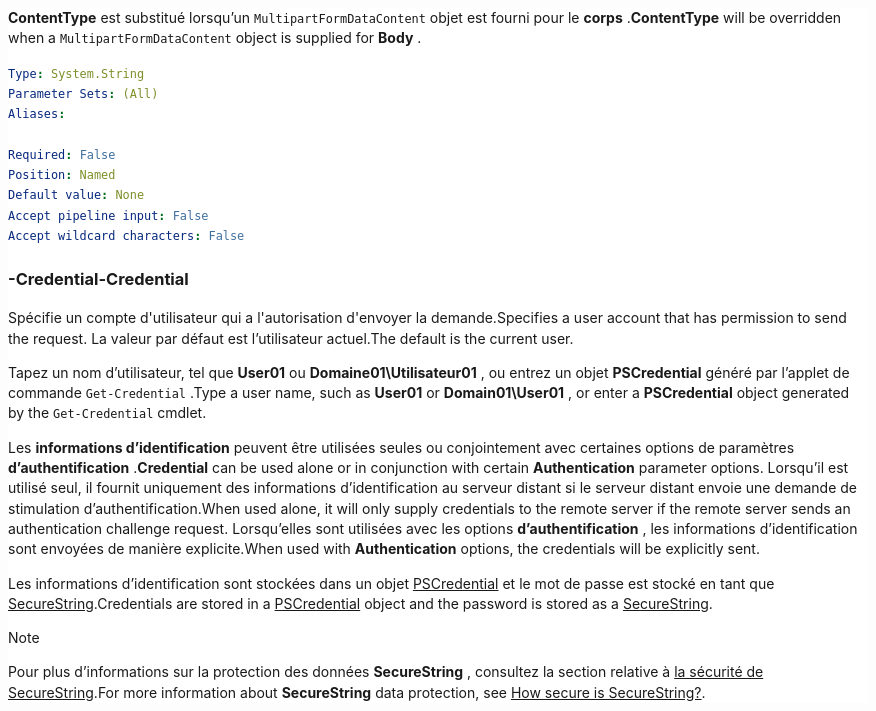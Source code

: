 <span data-ttu-id="7bdf5-203">**ContentType** est substitué lorsqu’un `MultipartFormDataContent` objet est fourni pour le **corps** .</span><span class="sxs-lookup"><span data-stu-id="7bdf5-203">**ContentType** will be overridden when a `MultipartFormDataContent` object is supplied for **Body** .</span></span>

```yaml
Type: System.String
Parameter Sets: (All)
Aliases:

Required: False
Position: Named
Default value: None
Accept pipeline input: False
Accept wildcard characters: False
```

### <span data-ttu-id="7bdf5-204">-Credential</span><span class="sxs-lookup"><span data-stu-id="7bdf5-204">-Credential</span></span>

<span data-ttu-id="7bdf5-205">Spécifie un compte d'utilisateur qui a l'autorisation d'envoyer la demande.</span><span class="sxs-lookup"><span data-stu-id="7bdf5-205">Specifies a user account that has permission to send the request.</span></span> <span data-ttu-id="7bdf5-206">La valeur par défaut est l’utilisateur actuel.</span><span class="sxs-lookup"><span data-stu-id="7bdf5-206">The default is the current user.</span></span>

<span data-ttu-id="7bdf5-207">Tapez un nom d’utilisateur, tel que **User01** ou **Domaine01\Utilisateur01** , ou entrez un objet **PSCredential** généré par l’applet de commande `Get-Credential` .</span><span class="sxs-lookup"><span data-stu-id="7bdf5-207">Type a user name, such as **User01** or **Domain01\User01** , or enter a **PSCredential** object generated by the `Get-Credential` cmdlet.</span></span>

<span data-ttu-id="7bdf5-208">Les **informations d’identification** peuvent être utilisées seules ou conjointement avec certaines options de paramètres **d’authentification** .</span><span class="sxs-lookup"><span data-stu-id="7bdf5-208">**Credential** can be used alone or in conjunction with certain **Authentication** parameter options.</span></span> <span data-ttu-id="7bdf5-209">Lorsqu’il est utilisé seul, il fournit uniquement des informations d’identification au serveur distant si le serveur distant envoie une demande de stimulation d’authentification.</span><span class="sxs-lookup"><span data-stu-id="7bdf5-209">When used alone, it will only supply credentials to the remote server if the remote server sends an authentication challenge request.</span></span> <span data-ttu-id="7bdf5-210">Lorsqu’elles sont utilisées avec les options **d’authentification** , les informations d’identification sont envoyées de manière explicite.</span><span class="sxs-lookup"><span data-stu-id="7bdf5-210">When used with **Authentication** options, the credentials will be explicitly sent.</span></span>

<span data-ttu-id="7bdf5-211">Les informations d’identification sont stockées dans un objet [PSCredential](/dotnet/api/system.management.automation.pscredential) et le mot de passe est stocké en tant que [SecureString](/dotnet/api/system.security.securestring).</span><span class="sxs-lookup"><span data-stu-id="7bdf5-211">Credentials are stored in a [PSCredential](/dotnet/api/system.management.automation.pscredential) object and the password is stored as a [SecureString](/dotnet/api/system.security.securestring).</span></span>

> [!NOTE]
> <span data-ttu-id="7bdf5-212">Pour plus d’informations sur la protection des données **SecureString** , consultez la section relative à [la sécurité de SecureString](/dotnet/api/system.security.securestring#how-secure-is-securestring).</span><span class="sxs-lookup"><span data-stu-id="7bdf5-212">For more information about **SecureString** data protection, see [How secure is SecureString?](/dotnet/api/system.security.securestring#how-secure-is-securestring).</span></span>
